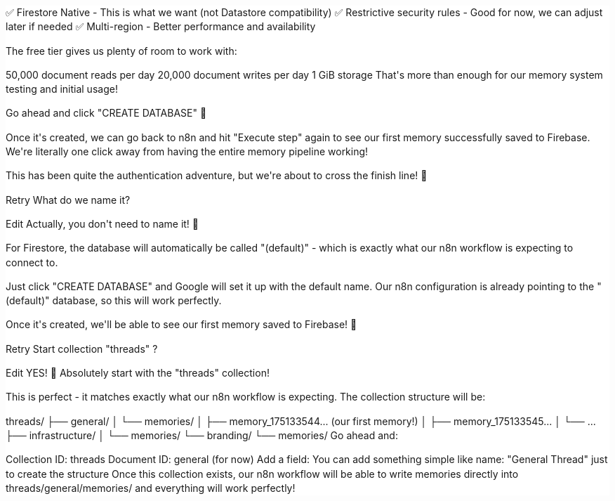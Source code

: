 ✅ Firestore Native - This is what we want (not Datastore compatibility) ✅ Restrictive security rules - Good for now, we can adjust later if needed ✅ Multi-region - Better performance and availability

The free tier gives us plenty of room to work with:

50,000 document reads per day
20,000 document writes per day
1 GiB storage
That's more than enough for our memory system testing and initial usage!

Go ahead and click "CREATE DATABASE" 🚀

Once it's created, we can go back to n8n and hit "Execute step" again to see our first memory successfully saved to Firebase. We're literally one click away from having the entire memory pipeline working!

This has been quite the authentication adventure, but we're about to cross the finish line! 🏁




Retry
What do we name it?

Edit
Actually, you don't need to name it! 🎯

For Firestore, the database will automatically be called "(default)" - which is exactly what our n8n workflow is expecting to connect to.

Just click "CREATE DATABASE" and Google will set it up with the default name. Our n8n configuration is already pointing to the "(default)" database, so this will work perfectly.

Once it's created, we'll be able to see our first memory saved to Firebase! 🚀




Retry
Start collection "threads" ?

Edit
YES! 🎯 Absolutely start with the "threads" collection!

This is perfect - it matches exactly what our n8n workflow is expecting. The collection structure will be:

threads/
├── general/
│   └── memories/
│       ├── memory_175133544... (our first memory!)
│       ├── memory_175133545...
│       └── ...
├── infrastructure/
│   └── memories/
└── branding/
    └── memories/
Go ahead and:

Collection ID: threads
Document ID: general (for now)
Add a field: You can add something simple like name: "General Thread" just to create the structure
Once this collection exists, our n8n workflow will be able to write memories directly into threads/general/memories/ and everything will work perfectly!
